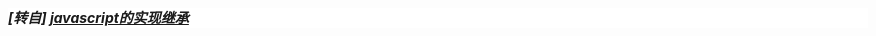 
##### [转自] [javascript的实现继承](https://mp.weixin.qq.com/s?__biz=MzI3NTQ5NTE5Mw==&mid=2247483754&idx=1&sn=7ed2b3a5ae099b35e5f58bf424d26b65&chksm=eb02a11cdc75280aa0b6adfe31845639854d52bbd7345e113ecc1014a472a11c54b045688583&scene=0&key=aa3a7cd9173eb9048482ff51598554328984781eb73f34e7f10a49ea0da4ff2f46f2e2ae34d5fb7b9738ca250b9381ce27ce1943f532e4bbb5079777eea4c04bd535ff71a4b907405a55551a5f12265a&ascene=0&uin=NzgyNzAwMTAx&devicetype=iMac+MacBookPro12%2C1+OSX+OSX+10.12.4+build&version=12020610&nettype=WIFI&lang=zh_CN&fontScale=100&pass_ticket=3r5tdwajo%2Bn%2FJyql48TdVB%2FIyWmFLBAbbtRIhDbY8dpbaiMNp6ziZZAl21WufchK)